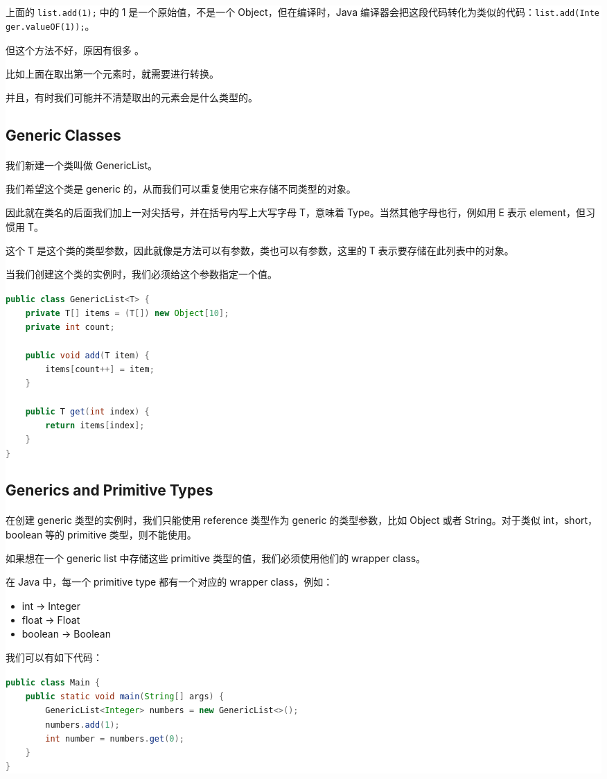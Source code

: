 上面的 `list.add(1);` 中的 1 是一个原始值，不是一个 Object，但在编译时，Java 编译器会把这段代码转化为类似的代码：`list.add(Integer.valueOF(1));`。

但这个方法不好，原因有很多 。

比如上面在取出第一个元素时，就需要进行转换。

并且，有时我们可能并不清楚取出的元素会是什么类型的。

## Generic Classes

我们新建一个类叫做 GenericList。

我们希望这个类是 generic 的，从而我们可以重复使用它来存储不同类型的对象。

因此就在类名的后面我们加上一对尖括号，并在括号内写上大写字母 T，意味着 Type。当然其他字母也行，例如用 E 表示 element，但习惯用 T。

这个 T 是这个类的类型参数，因此就像是方法可以有参数，类也可以有参数，这里的 T 表示要存储在此列表中的对象。

当我们创建这个类的实例时，我们必须给这个参数指定一个值。

```java
public class GenericList<T> {
    private T[] items = (T[]) new Object[10];
    private int count;

    public void add(T item) {
        items[count++] = item;
    }

    public T get(int index) {
        return items[index];
    }
}
```

## Generics and Primitive Types

在创建 generic 类型的实例时，我们只能使用 reference 类型作为 generic 的类型参数，比如 Object 或者 String。对于类似 int，short，boolean 等的 primitive 类型，则不能使用。

如果想在一个 generic list 中存储这些 primitive 类型的值，我们必须使用他们的 wrapper class。

在 Java 中，每一个 primitive type 都有一个对应的 wrapper class，例如：

- int $\to$ Integer
- float $\to$ Float
- boolean $\to$ Boolean

我们可以有如下代码：

```java
public class Main {
    public static void main(String[] args) {
        GenericList<Integer> numbers = new GenericList<>();
        numbers.add(1);
        int number = numbers.get(0);
    }
}
```
